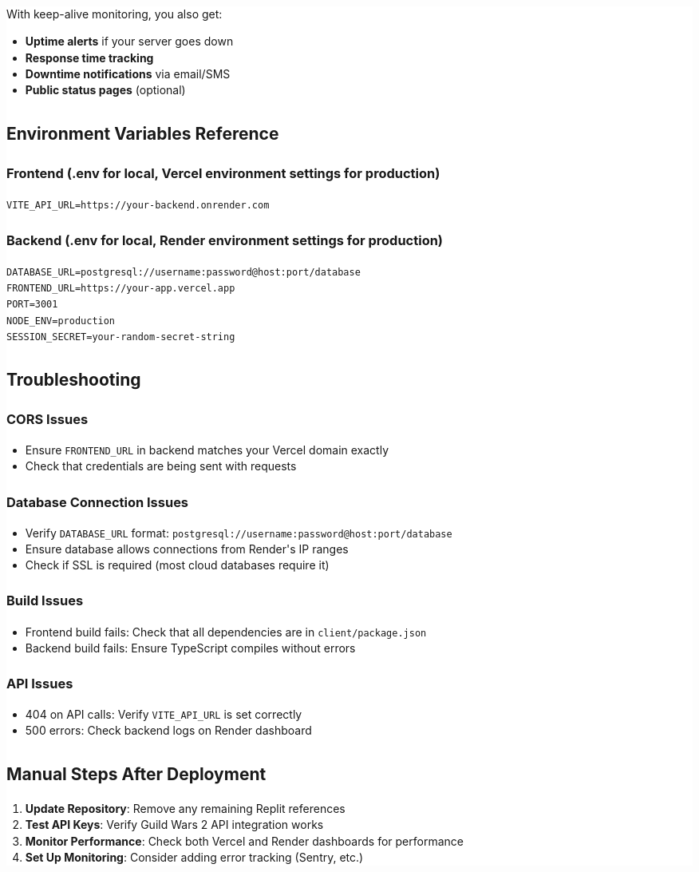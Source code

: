 With keep-alive monitoring, you also get:
- **Uptime alerts** if your server goes down
- **Response time tracking**
- **Downtime notifications** via email/SMS
- **Public status pages** (optional)

## Environment Variables Reference

### Frontend (.env for local, Vercel environment settings for production)
```
VITE_API_URL=https://your-backend.onrender.com
```

### Backend (.env for local, Render environment settings for production)
```
DATABASE_URL=postgresql://username:password@host:port/database
FRONTEND_URL=https://your-app.vercel.app
PORT=3001
NODE_ENV=production
SESSION_SECRET=your-random-secret-string
```

## Troubleshooting

### CORS Issues
- Ensure `FRONTEND_URL` in backend matches your Vercel domain exactly
- Check that credentials are being sent with requests

### Database Connection Issues
- Verify `DATABASE_URL` format: `postgresql://username:password@host:port/database`
- Ensure database allows connections from Render's IP ranges
- Check if SSL is required (most cloud databases require it)

### Build Issues
- Frontend build fails: Check that all dependencies are in `client/package.json`
- Backend build fails: Ensure TypeScript compiles without errors

### API Issues
- 404 on API calls: Verify `VITE_API_URL` is set correctly
- 500 errors: Check backend logs on Render dashboard

## Manual Steps After Deployment

1. **Update Repository**: Remove any remaining Replit references
2. **Test API Keys**: Verify Guild Wars 2 API integration works
3. **Monitor Performance**: Check both Vercel and Render dashboards for performance
4. **Set Up Monitoring**: Consider adding error tracking (Sentry, etc.)
